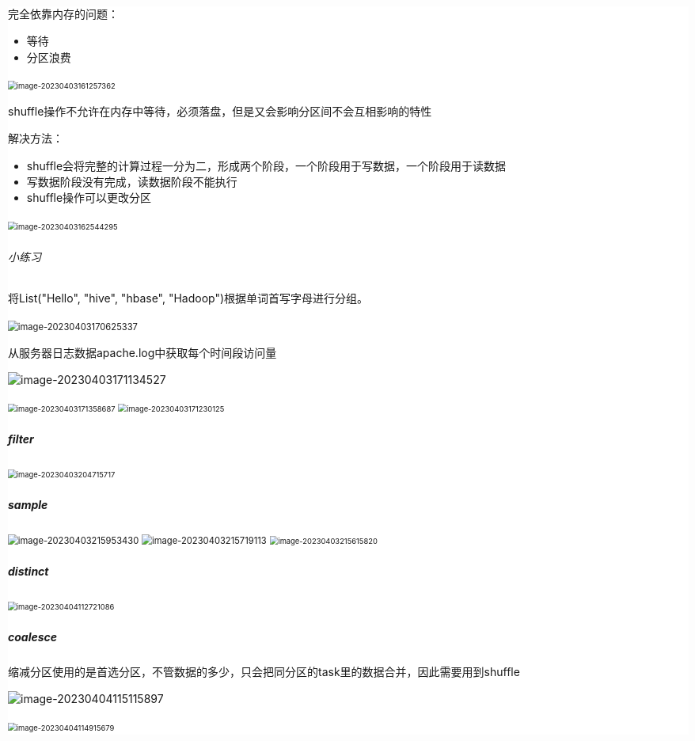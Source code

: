 完全依靠内存的问题：

- 等待
- 分区浪费

<img src="https://cdn.jsdelivr.net/gh/ECNU-Howie/Images/img/image-20230403161257362.png" alt="image-20230403161257362" style="zoom:67%;" />

shuffle操作不允许在内存中等待，必须落盘，但是又会影响分区间不会互相影响的特性

解决方法：

- shuffle会将完整的计算过程一分为二，形成两个阶段，一个阶段用于写数据，一个阶段用于读数据
- 写数据阶段没有完成，读数据阶段不能执行
- shuffle操作可以更改分区

<img src="https://cdn.jsdelivr.net/gh/ECNU-Howie/Images/img/image-20230403162544295.png" alt="image-20230403162544295" style="zoom:67%;" />

###### 小练习

将List("Hello", "hive", "hbase", "Hadoop")根据单词首写字母进行分组。

<img src="https://cdn.jsdelivr.net/gh/ECNU-Howie/Images/img/image-20230403170625337.png" alt="image-20230403170625337" style="zoom:80%;" />

从服务器日志数据apache.log中获取每个时间段访问量

![image-20230403171134527](https://cdn.jsdelivr.net/gh/ECNU-Howie/Images/img/image-20230403171134527.png)

<img src="https://cdn.jsdelivr.net/gh/ECNU-Howie/Images/img/image-20230403171358687.png" alt="image-20230403171358687" style="zoom:67%;" />

<img src="https://cdn.jsdelivr.net/gh/ECNU-Howie/Images/img/image-20230403171230125.png" alt="image-20230403171230125" style="zoom:67%;" />

##### filter

<img src="https://cdn.jsdelivr.net/gh/ECNU-Howie/Images/img/image-20230403204715717.png" alt="image-20230403204715717" style="zoom: 67%;" />

##### sample

<img src="https://cdn.jsdelivr.net/gh/ECNU-Howie/Images/img/image-20230403215953430.png" alt="image-20230403215953430" style="zoom:80%;" />

<img src="https://cdn.jsdelivr.net/gh/ECNU-Howie/Images/img/image-20230403215719113.png" alt="image-20230403215719113" style="zoom:80%;" />

<img src="https://cdn.jsdelivr.net/gh/ECNU-Howie/Images/img/image-20230403215615820.png" alt="image-20230403215615820" style="zoom:67%;" />

##### distinct

<img src="https://cdn.jsdelivr.net/gh/ECNU-Howie/Images/img/image-20230404112721086.png" alt="image-20230404112721086" style="zoom: 67%;" />

##### coalesce

缩减分区使用的是首选分区，不管数据的多少，只会把同分区的task里的数据合并，因此需要用到shuffle

![image-20230404115115897](https://cdn.jsdelivr.net/gh/ECNU-Howie/Images/img/image-20230404115115897.png)

<img src="https://cdn.jsdelivr.net/gh/ECNU-Howie/Images/img/image-20230404114915679.png" alt="image-20230404114915679" style="zoom:67%;" />
